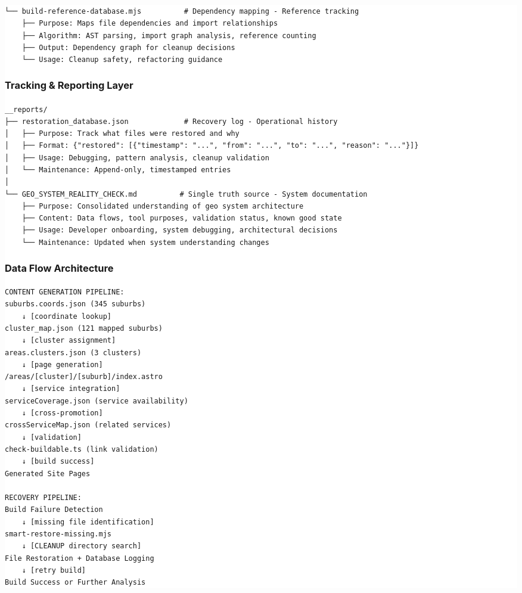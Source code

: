 ```
└── build-reference-database.mjs          # Dependency mapping - Reference tracking
    ├── Purpose: Maps file dependencies and import relationships
    ├── Algorithm: AST parsing, import graph analysis, reference counting
    ├── Output: Dependency graph for cleanup decisions
    └── Usage: Cleanup safety, refactoring guidance
```

### **Tracking & Reporting Layer**
```
__reports/
├── restoration_database.json             # Recovery log - Operational history
│   ├── Purpose: Track what files were restored and why
│   ├── Format: {"restored": [{"timestamp": "...", "from": "...", "to": "...", "reason": "..."}]}
│   ├── Usage: Debugging, pattern analysis, cleanup validation
│   └── Maintenance: Append-only, timestamped entries
│
└── GEO_SYSTEM_REALITY_CHECK.md          # Single truth source - System documentation
    ├── Purpose: Consolidated understanding of geo system architecture
    ├── Content: Data flows, tool purposes, validation status, known good state
    ├── Usage: Developer onboarding, system debugging, architectural decisions
    └── Maintenance: Updated when system understanding changes
```

### **Data Flow Architecture**
```
CONTENT GENERATION PIPELINE:
suburbs.coords.json (345 suburbs) 
    ↓ [coordinate lookup]
cluster_map.json (121 mapped suburbs)
    ↓ [cluster assignment]
areas.clusters.json (3 clusters)
    ↓ [page generation]
/areas/[cluster]/[suburb]/index.astro
    ↓ [service integration]
serviceCoverage.json (service availability)
    ↓ [cross-promotion]
crossServiceMap.json (related services)
    ↓ [validation]
check-buildable.ts (link validation)
    ↓ [build success]
Generated Site Pages

RECOVERY PIPELINE:
Build Failure Detection
    ↓ [missing file identification]
smart-restore-missing.mjs
    ↓ [CLEANUP directory search]
File Restoration + Database Logging
    ↓ [retry build]
Build Success or Further Analysis
```
